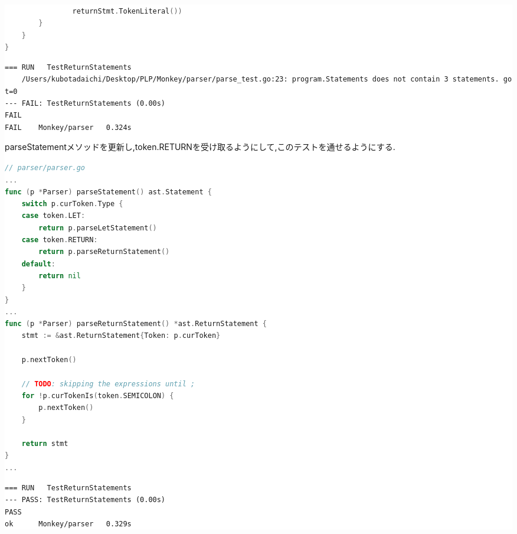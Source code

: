 ```go
				returnStmt.TokenLiteral())
		}
	}
}

```
```
=== RUN   TestReturnStatements
    /Users/kubotadaichi/Desktop/PLP/Monkey/parser/parse_test.go:23: program.Statements does not contain 3 statements. got=0
--- FAIL: TestReturnStatements (0.00s)
FAIL
FAIL    Monkey/parser   0.324s
```

parseStatementメソッドを更新し,token.RETURNを受け取るようにして,このテストを通せるようにする.

```go
// parser/parser.go
...
func (p *Parser) parseStatement() ast.Statement {
	switch p.curToken.Type {
	case token.LET:
		return p.parseLetStatement()
	case token.RETURN:
		return p.parseReturnStatement()
	default:
		return nil
	}
}
...
func (p *Parser) parseReturnStatement() *ast.ReturnStatement {
	stmt := &ast.ReturnStatement{Token: p.curToken}

	p.nextToken()

	// TODO: skipping the expressions until ;
	for !p.curTokenIs(token.SEMICOLON) {
		p.nextToken()
	}

	return stmt
}
...

```
```
=== RUN   TestReturnStatements
--- PASS: TestReturnStatements (0.00s)
PASS
ok      Monkey/parser   0.329s
```
